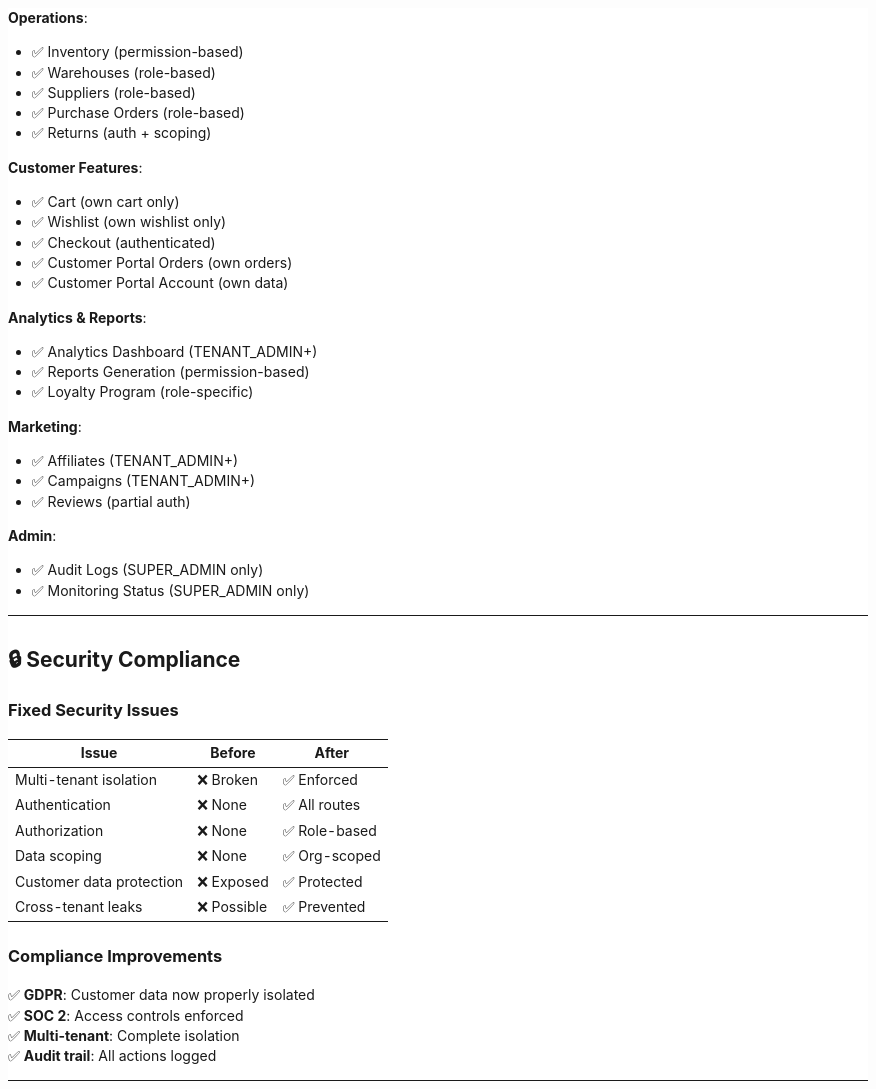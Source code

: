 **Operations**:
- ✅ Inventory (permission-based)
- ✅ Warehouses (role-based)
- ✅ Suppliers (role-based)
- ✅ Purchase Orders (role-based)
- ✅ Returns (auth + scoping)

**Customer Features**:
- ✅ Cart (own cart only)
- ✅ Wishlist (own wishlist only)
- ✅ Checkout (authenticated)
- ✅ Customer Portal Orders (own orders)
- ✅ Customer Portal Account (own data)

**Analytics & Reports**:
- ✅ Analytics Dashboard (TENANT_ADMIN+)
- ✅ Reports Generation (permission-based)
- ✅ Loyalty Program (role-specific)

**Marketing**:
- ✅ Affiliates (TENANT_ADMIN+)
- ✅ Campaigns (TENANT_ADMIN+)
- ✅ Reviews (partial auth)

**Admin**:
- ✅ Audit Logs (SUPER_ADMIN only)
- ✅ Monitoring Status (SUPER_ADMIN only)

---

## 🔒 Security Compliance

### Fixed Security Issues

| Issue | Before | After |
|-------|--------|-------|
| Multi-tenant isolation | ❌ Broken | ✅ Enforced |
| Authentication | ❌ None | ✅ All routes |
| Authorization | ❌ None | ✅ Role-based |
| Data scoping | ❌ None | ✅ Org-scoped |
| Customer data protection | ❌ Exposed | ✅ Protected |
| Cross-tenant leaks | ❌ Possible | ✅ Prevented |

### Compliance Improvements

✅ **GDPR**: Customer data now properly isolated  
✅ **SOC 2**: Access controls enforced  
✅ **Multi-tenant**: Complete isolation  
✅ **Audit trail**: All actions logged  

---